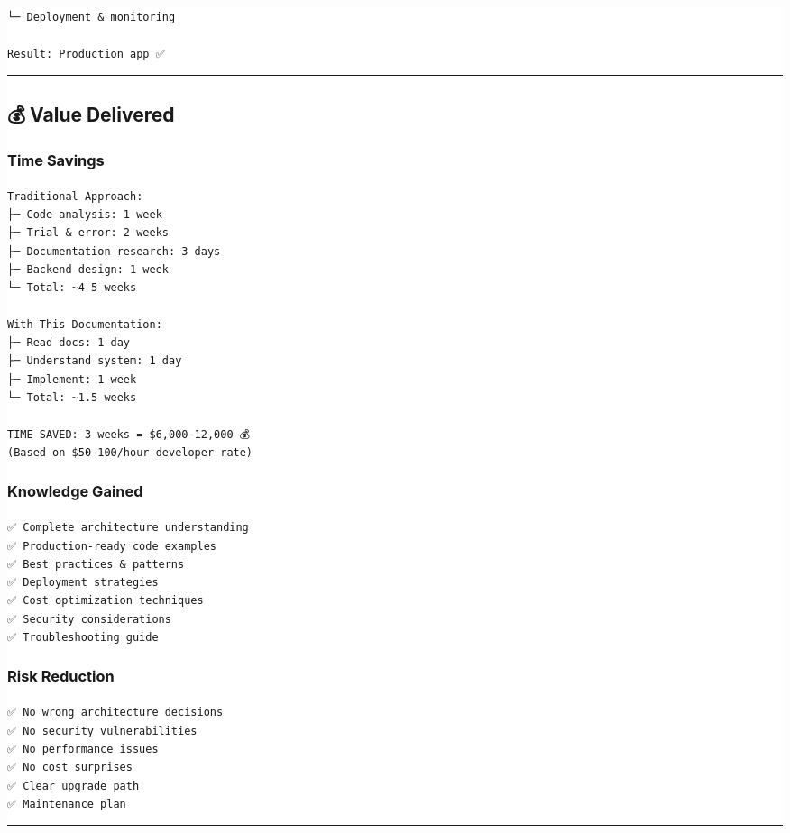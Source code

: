 ```
└─ Deployment & monitoring

Result: Production app ✅
```

---

## 💰 Value Delivered

### Time Savings

```
Traditional Approach:
├─ Code analysis: 1 week
├─ Trial & error: 2 weeks
├─ Documentation research: 3 days
├─ Backend design: 1 week
└─ Total: ~4-5 weeks

With This Documentation:
├─ Read docs: 1 day
├─ Understand system: 1 day
├─ Implement: 1 week
└─ Total: ~1.5 weeks

TIME SAVED: 3 weeks = $6,000-12,000 💰
(Based on $50-100/hour developer rate)
```

### Knowledge Gained

```
✅ Complete architecture understanding
✅ Production-ready code examples
✅ Best practices & patterns
✅ Deployment strategies
✅ Cost optimization techniques
✅ Security considerations
✅ Troubleshooting guide
```

### Risk Reduction

```
✅ No wrong architecture decisions
✅ No security vulnerabilities
✅ No performance issues
✅ No cost surprises
✅ Clear upgrade path
✅ Maintenance plan
```

---